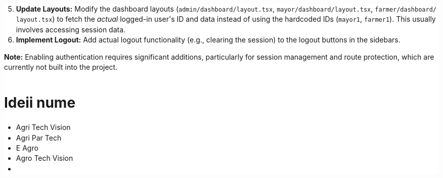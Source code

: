 5.  **Update Layouts:** Modify the dashboard layouts (`admin/dashboard/layout.tsx`, `mayor/dashboard/layout.tsx`, `farmer/dashboard/layout.tsx`) to fetch the _actual_ logged-in user's ID and data instead of using the hardcoded IDs (`mayor1`, `farmer1`). This usually involves accessing session data.
6.  **Implement Logout:** Add actual logout functionality (e.g., clearing the session) to the logout buttons in the sidebars.

**Note:** Enabling authentication requires significant additions, particularly for session management and route protection, which are currently not built into the project.

# Ideii nume

- Agri Tech Vision
- Agri Par Tech
- E Agro
- Agro Tech Vision
-
